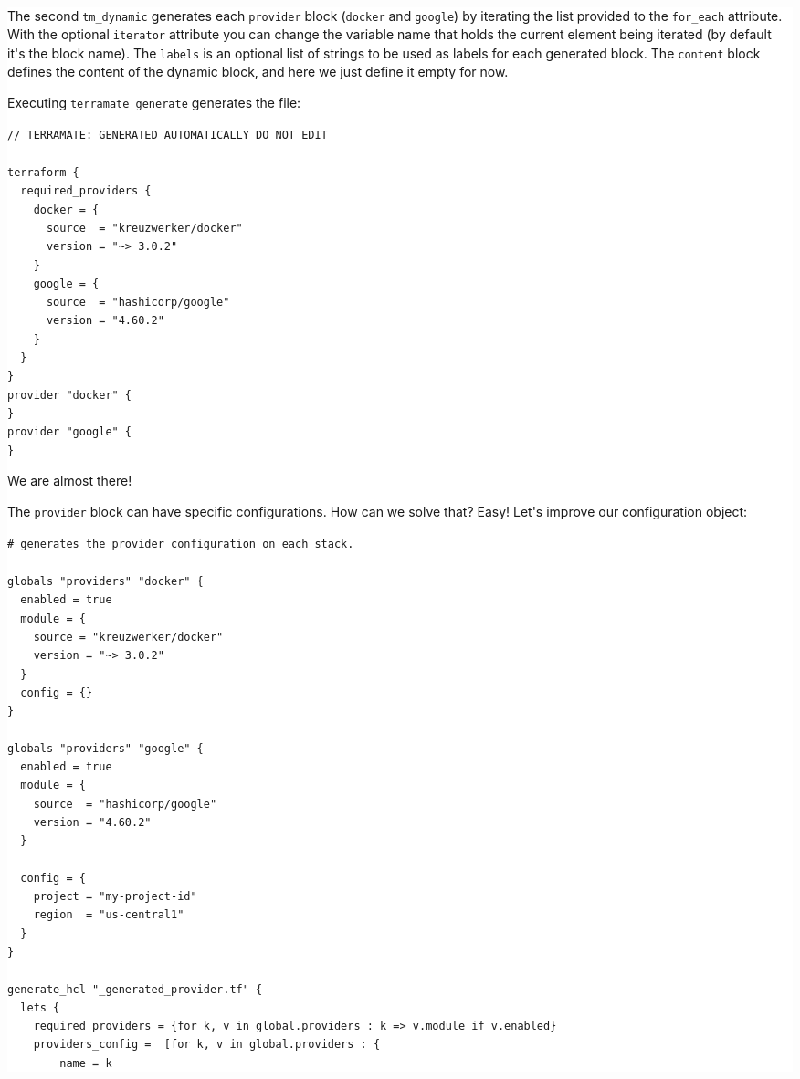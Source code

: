 The second `tm_dynamic` generates each `provider` block (`docker` and `google`)
by iterating the list provided to the `for_each` attribute.
With the optional `iterator` attribute you can change the variable name that holds
the current element being iterated (by default it's the block name).
The `labels` is an optional list of strings to be used as labels for each generated
block. The `content` block defines the content of the dynamic block, and here we
just define it empty for now.

Executing `terramate generate` generates the file:

```hcl
// TERRAMATE: GENERATED AUTOMATICALLY DO NOT EDIT

terraform {
  required_providers {
    docker = {
      source  = "kreuzwerker/docker"
      version = "~> 3.0.2"
    }
    google = {
      source  = "hashicorp/google"
      version = "4.60.2"
    }
  }
}
provider "docker" {
}
provider "google" {
}
```

We are almost there!

The `provider` block can have specific configurations. How can we solve that?
Easy! Let's improve our configuration object:

```hcl
# generates the provider configuration on each stack.

globals "providers" "docker" {
  enabled = true
  module = {
    source = "kreuzwerker/docker"
    version = "~> 3.0.2"
  }
  config = {}
}

globals "providers" "google" {
  enabled = true
  module = {
    source  = "hashicorp/google"
    version = "4.60.2"
  }

  config = {
    project = "my-project-id"
    region  = "us-central1"
  }
}

generate_hcl "_generated_provider.tf" {
  lets {
    required_providers = {for k, v in global.providers : k => v.module if v.enabled}
    providers_config =  [for k, v in global.providers : {
        name = k
```